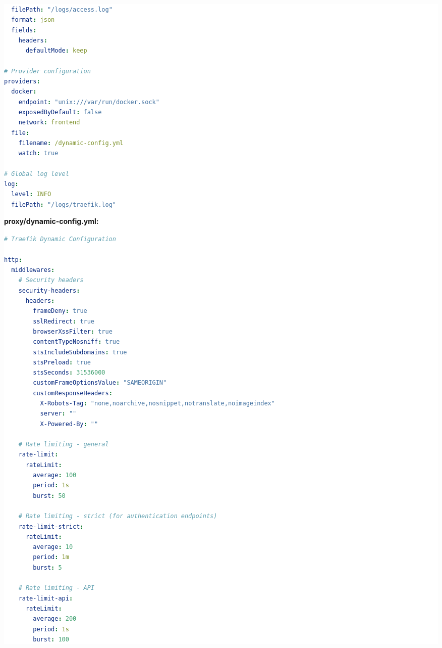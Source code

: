 ```yaml
  filePath: "/logs/access.log"
  format: json
  fields:
    headers:
      defaultMode: keep

# Provider configuration
providers:
  docker:
    endpoint: "unix:///var/run/docker.sock"
    exposedByDefault: false
    network: frontend
  file:
    filename: /dynamic-config.yml
    watch: true

# Global log level
log:
  level: INFO
  filePath: "/logs/traefik.log"
```

**proxy/dynamic-config.yml:**
```yaml
# Traefik Dynamic Configuration

http:
  middlewares:
    # Security headers
    security-headers:
      headers:
        frameDeny: true
        sslRedirect: true
        browserXssFilter: true
        contentTypeNosniff: true
        stsIncludeSubdomains: true
        stsPreload: true
        stsSeconds: 31536000
        customFrameOptionsValue: "SAMEORIGIN"
        customResponseHeaders:
          X-Robots-Tag: "none,noarchive,nosnippet,notranslate,noimageindex"
          server: ""
          X-Powered-By: ""

    # Rate limiting - general
    rate-limit:
      rateLimit:
        average: 100
        period: 1s
        burst: 50

    # Rate limiting - strict (for authentication endpoints)
    rate-limit-strict:
      rateLimit:
        average: 10
        period: 1m
        burst: 5

    # Rate limiting - API
    rate-limit-api:
      rateLimit:
        average: 200
        period: 1s
        burst: 100
```